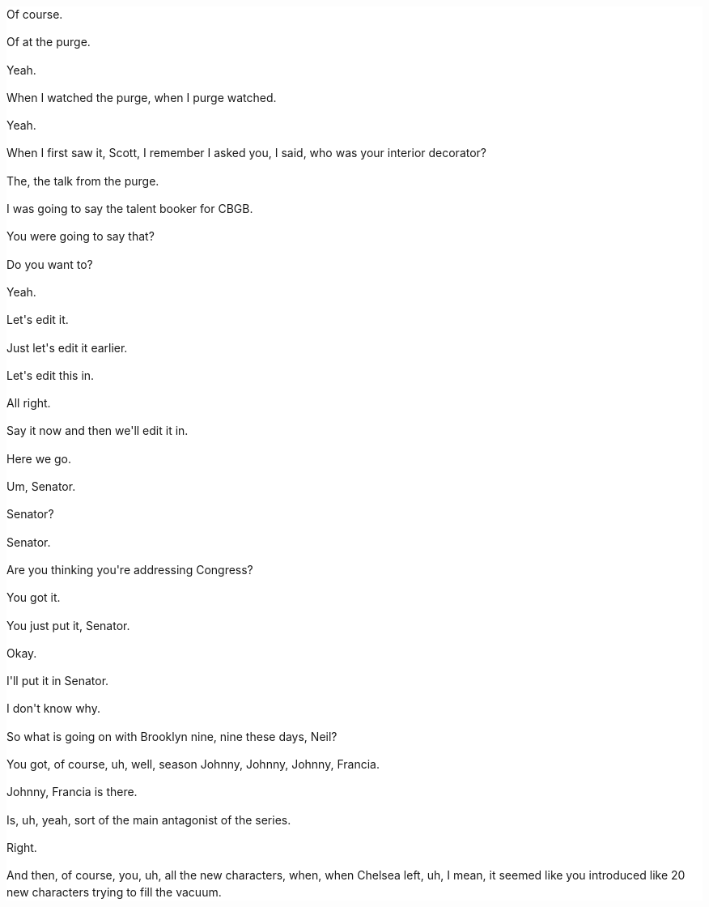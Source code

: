 Of course.

Of at the purge.

Yeah.

When I watched the purge, when I purge watched.

Yeah.

When I first saw it, Scott, I remember I asked you, I said, who was your interior decorator?

The, the talk from the purge.

I was going to say the talent booker for CBGB.

You were going to say that?

Do you want to?

Yeah.

Let's edit it.

Just let's edit it earlier.

Let's edit this in.

All right.

Say it now and then we'll edit it in.

Here we go.

Um, Senator.

Senator?

Senator.

Are you thinking you're addressing Congress?

You got it.

You just put it, Senator.

Okay.

I'll put it in Senator.

I don't know why.

So what is going on with Brooklyn nine, nine these days, Neil?

You got, of course, uh, well, season Johnny, Johnny, Johnny, Francia.

Johnny, Francia is there.

Is, uh, yeah, sort of the main antagonist of the series.

Right.

And then, of course, you, uh, all the new characters, when, when Chelsea left, uh, I mean, it seemed like you introduced like 20 new characters trying to fill the vacuum.
